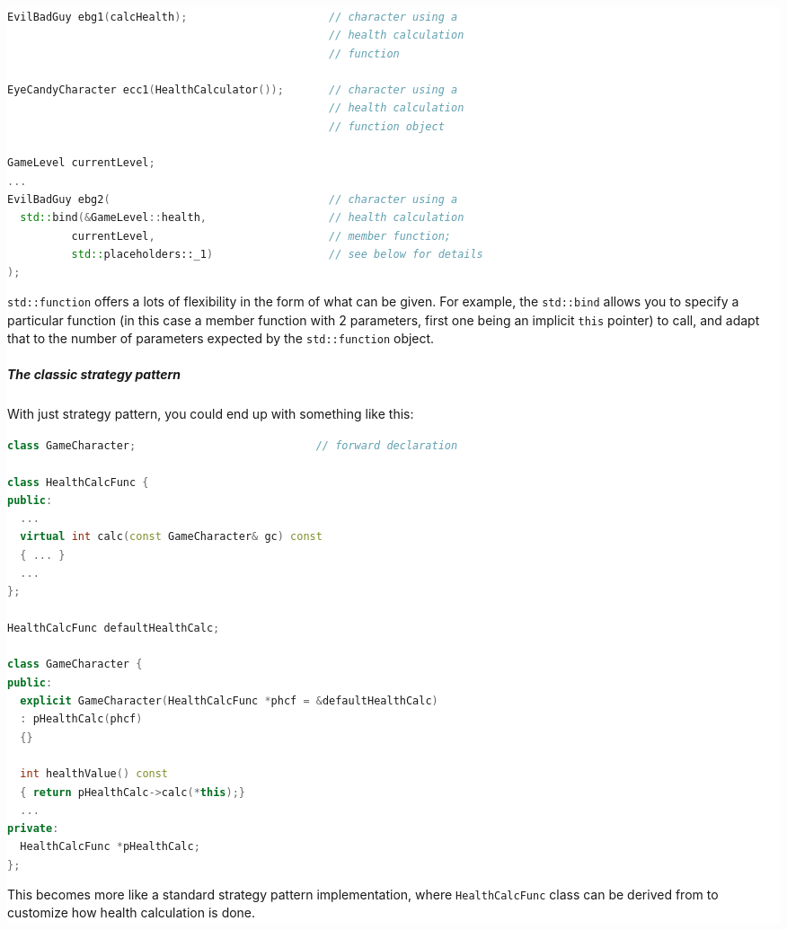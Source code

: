 ```cpp
EvilBadGuy ebg1(calcHealth);                      // character using a
                                                  // health calculation
                                                  // function

EyeCandyCharacter ecc1(HealthCalculator());       // character using a
                                                  // health calculation
                                                  // function object

GameLevel currentLevel;
...
EvilBadGuy ebg2(                                  // character using a
  std::bind(&GameLevel::health,                   // health calculation
          currentLevel,                           // member function;
          std::placeholders::_1)                  // see below for details
);
```
`std::function` offers a lots of flexibility in the form of what can be given.
For example, the `std::bind` allows you to specify a particular function (in this case a member function with 2 parameters, first one being an implicit `this` pointer) to call, and adapt that to the number of parameters expected by the `std::function` object.

##### The classic strategy pattern

With just strategy pattern, you could end up with something like this:
```cpp
class GameCharacter;                            // forward declaration

class HealthCalcFunc {
public:
  ...
  virtual int calc(const GameCharacter& gc) const
  { ... }
  ...
};

HealthCalcFunc defaultHealthCalc;

class GameCharacter {
public:
  explicit GameCharacter(HealthCalcFunc *phcf = &defaultHealthCalc)
  : pHealthCalc(phcf)
  {}

  int healthValue() const
  { return pHealthCalc->calc(*this);}
  ...
private:
  HealthCalcFunc *pHealthCalc;
};
```
This becomes more like a standard strategy pattern implementation, where `HealthCalcFunc` class can be derived from to customize how health calculation is done.
